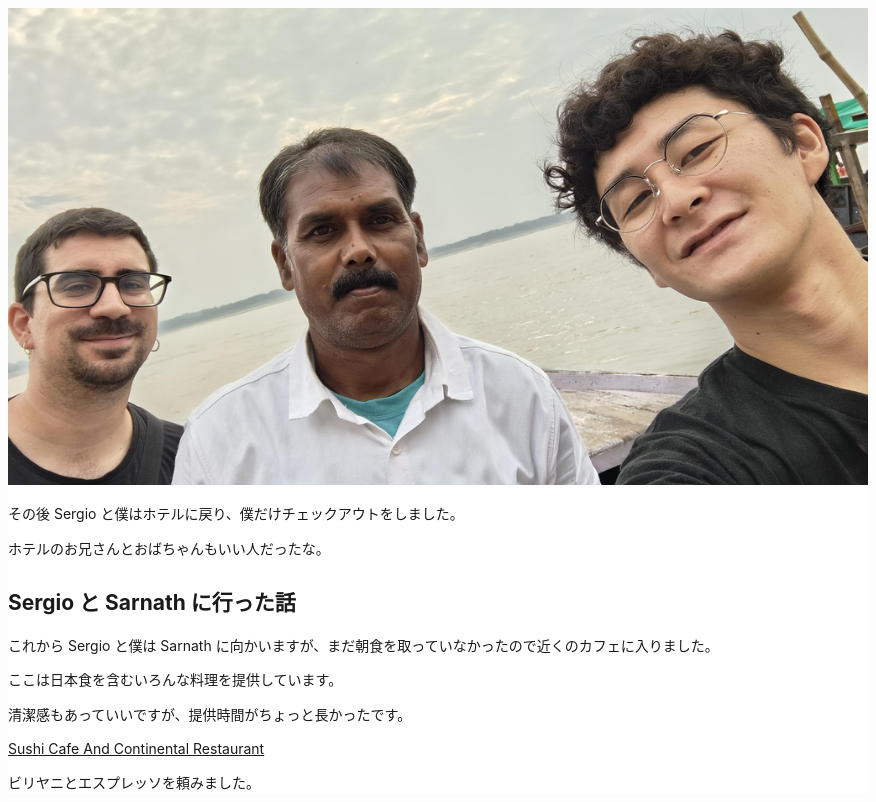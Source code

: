 ![IMG_20241013_080343870.jpg](IMG_20241013_080343870.jpg)

その後 Sergio と僕はホテルに戻り、僕だけチェックアウトをしました。

ホテルのお兄さんとおばちゃんもいい人だったな。

## Sergio と Sarnath に行った話

これから Sergio と僕は Sarnath に向かいますが、まだ朝食を取っていなかったので近くのカフェに入りました。

ここは日本食を含むいろんな料理を提供しています。

清潔感もあっていいですが、提供時間がちょっと長かったです。

[Sushi Cafe And Continental Restaurant](https://maps.app.goo.gl/Au4sQUJB4y5HDCXn8)

ビリヤニとエスプレッソを頼みました。

